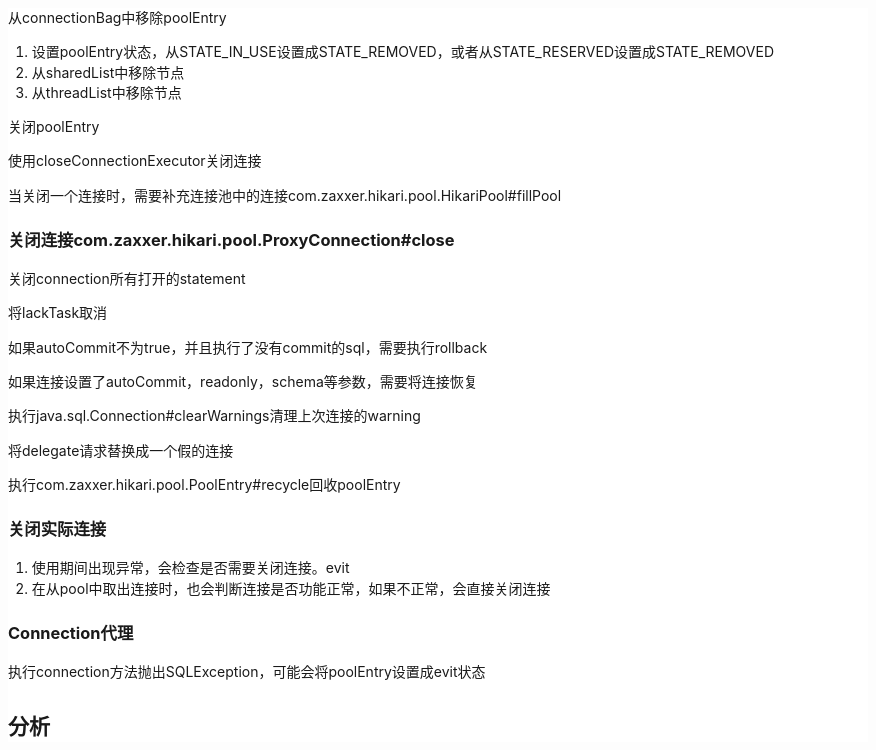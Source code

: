 从connectionBag中移除poolEntry

1. 设置poolEntry状态，从STATE_IN_USE设置成STATE_REMOVED，或者从STATE_RESERVED设置成STATE_REMOVED
2. 从sharedList中移除节点
3. 从threadList中移除节点





关闭poolEntry



使用closeConnectionExecutor关闭连接



当关闭一个连接时，需要补充连接池中的连接com.zaxxer.hikari.pool.HikariPool#fillPool



### 关闭连接com.zaxxer.hikari.pool.ProxyConnection#close

关闭connection所有打开的statement



将lackTask取消



如果autoCommit不为true，并且执行了没有commit的sql，需要执行rollback



如果连接设置了autoCommit，readonly，schema等参数，需要将连接恢复



执行java.sql.Connection#clearWarnings清理上次连接的warning



将delegate请求替换成一个假的连接



执行com.zaxxer.hikari.pool.PoolEntry#recycle回收poolEntry



### 关闭实际连接

1. 使用期间出现异常，会检查是否需要关闭连接。evit
2. 在从pool中取出连接时，也会判断连接是否功能正常，如果不正常，会直接关闭连接



### Connection代理



执行connection方法抛出SQLException，可能会将poolEntry设置成evit状态





## 分析

